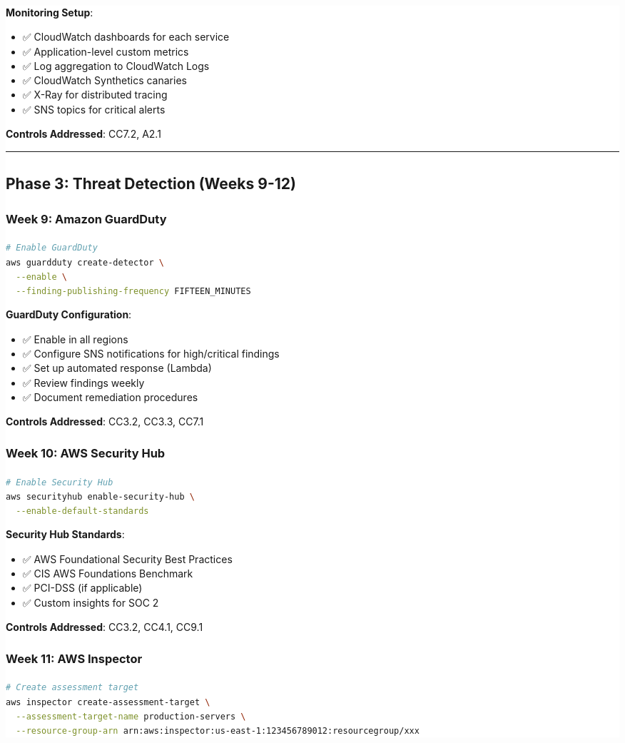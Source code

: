 **Monitoring Setup**:
- ✅ CloudWatch dashboards for each service
- ✅ Application-level custom metrics
- ✅ Log aggregation to CloudWatch Logs
- ✅ CloudWatch Synthetics canaries
- ✅ X-Ray for distributed tracing
- ✅ SNS topics for critical alerts

**Controls Addressed**: CC7.2, A2.1

---

## Phase 3: Threat Detection (Weeks 9-12)

### Week 9: Amazon GuardDuty
```bash
# Enable GuardDuty
aws guardduty create-detector \
  --enable \
  --finding-publishing-frequency FIFTEEN_MINUTES
```

**GuardDuty Configuration**:
- ✅ Enable in all regions
- ✅ Configure SNS notifications for high/critical findings
- ✅ Set up automated response (Lambda)
- ✅ Review findings weekly
- ✅ Document remediation procedures

**Controls Addressed**: CC3.2, CC3.3, CC7.1

### Week 10: AWS Security Hub
```bash
# Enable Security Hub
aws securityhub enable-security-hub \
  --enable-default-standards
```

**Security Hub Standards**:
- ✅ AWS Foundational Security Best Practices
- ✅ CIS AWS Foundations Benchmark
- ✅ PCI-DSS (if applicable)
- ✅ Custom insights for SOC 2

**Controls Addressed**: CC3.2, CC4.1, CC9.1

### Week 11: AWS Inspector
```bash
# Create assessment target
aws inspector create-assessment-target \
  --assessment-target-name production-servers \
  --resource-group-arn arn:aws:inspector:us-east-1:123456789012:resourcegroup/xxx
```
